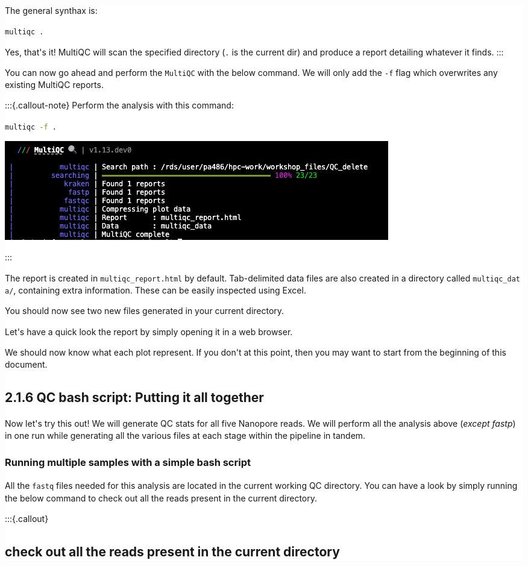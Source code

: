The general synthax is:

```bash
multiqc .
```

Yes, that's it! MultiQC will scan the specified directory (`.` is the current dir) and produce a report detailing whatever it finds.
:::

You can now go ahead and perform the `MultiQC` with the below command.
We will only add the `-f` flag which overwrites any existing MultiQC reports.

:::{.callout-note}
Perform the analysis with this command:
```bash
multiqc -f .
```

![](../fig/multiqc_run.png)

:::

The report is created in `multiqc_report.html` by default. Tab-delimited data files are also created in a directory called `multiqc_data/`, containing extra information. These can be easily inspected using Excel. 

You should now see two new files generated in your current directory.

Let's have a quick look the report by simply opening it in a web browser. 


We should now know what each plot represent. If you don't at this point, then you may want to start from the beginning of this document.


## 2.1.6 QC bash script: Putting it all together

Now let's try this out! We will generate QC stats for all five Nanopore reads. We will perform all the analysis above (*except fastp*) in one run while generating all the various files at each stage within the pipeline in tandem. 

### Running multiple samples with a simple bash script

All the `fastq` files needed for this analysis are located in the current working QC directory.
You can have a look by simply running the below command to check out all the reads present in the current directory.

:::{.callout}
## check out all the reads present in the current directory
